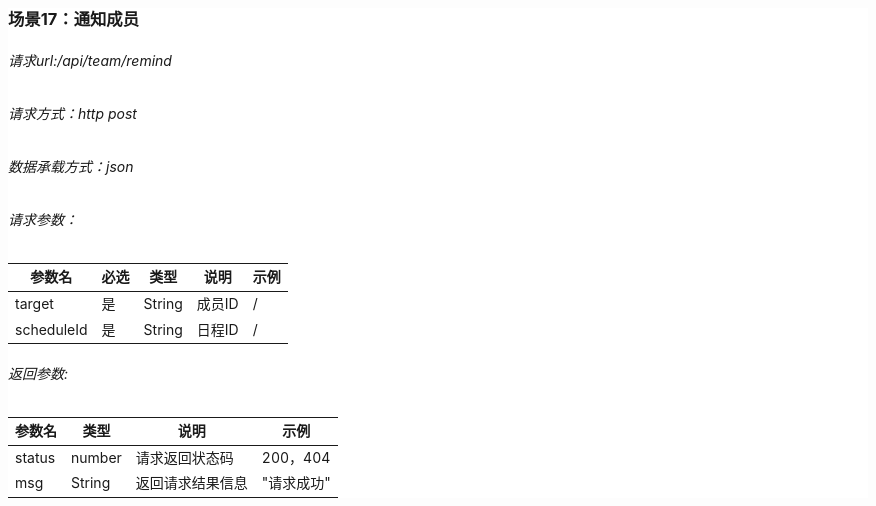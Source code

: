 ### 场景17：通知成员
###### 请求url:/api/team/remind
###### 请求方式：http post
###### 数据承载方式：json
###### 请求参数：

 参数名 | 必选 | 类型 | 说明 | 示例 
------|------|------|------|------   
target        | 是 | String | 成员ID                | / |
scheduleId   | 是 | String | 日程ID            | / |

######  返回参数:

 参数名 | 类型 | 说明 | 示例 
------|------|------|------
status | number | 请求返回状态码                 | 200，404 |
msg   | String | 返回请求结果信息               | "请求成功" |